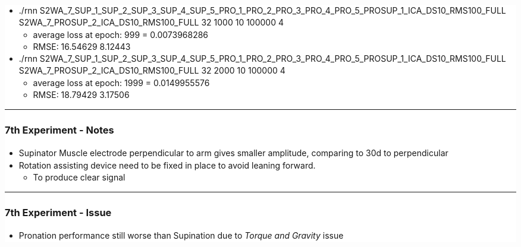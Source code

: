 * ./rnn S2WA_7_SUP_1_SUP_2_SUP_3_SUP_4_SUP_5_PRO_1_PRO_2_PRO_3_PRO_4_PRO_5_PROSUP_1_ICA_DS10_RMS100_FULL S2WA_7_PROSUP_2_ICA_DS10_RMS100_FULL 32 1000 10 100000 4
  * average loss at epoch:        999 = 0.0073968286
  * RMSE: 16.54629   8.12443  
* ./rnn S2WA_7_SUP_1_SUP_2_SUP_3_SUP_4_SUP_5_PRO_1_PRO_2_PRO_3_PRO_4_PRO_5_PROSUP_1_ICA_DS10_RMS100_FULL S2WA_7_PROSUP_2_ICA_DS10_RMS100_FULL 32 2000 10 100000 4
  * average loss at epoch:       1999 = 0.0149955576
  * RMSE: 18.79429   3.17506  


---

### 7th Experiment - Notes

* Supinator Muscle electrode perpendicular to arm gives
  smaller amplitude, comparing to 30d to perpendicular
* Rotation assisting device need to be fixed in place to avoid leaning forward.
  * To produce clear signal

---

### 7th Experiment - Issue

* Pronation performance still worse than Supination due to *Torque and Gravity* issue
